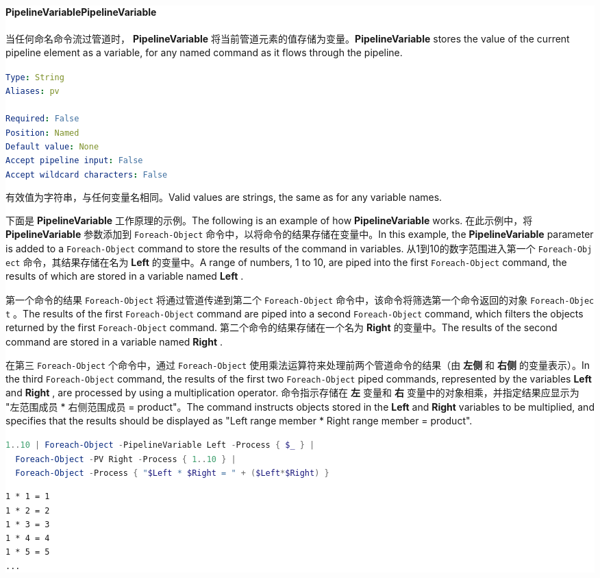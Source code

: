 #### <a name="pipelinevariable"></a><span data-ttu-id="f1c14-223">PipelineVariable</span><span class="sxs-lookup"><span data-stu-id="f1c14-223">PipelineVariable</span></span>

<span data-ttu-id="f1c14-224">当任何命名命令流过管道时， **PipelineVariable** 将当前管道元素的值存储为变量。</span><span class="sxs-lookup"><span data-stu-id="f1c14-224">**PipelineVariable** stores the value of the current pipeline element as a variable, for any named command as it flows through the pipeline.</span></span>

```yaml
Type: String
Aliases: pv

Required: False
Position: Named
Default value: None
Accept pipeline input: False
Accept wildcard characters: False
```

<span data-ttu-id="f1c14-225">有效值为字符串，与任何变量名相同。</span><span class="sxs-lookup"><span data-stu-id="f1c14-225">Valid values are strings, the same as for any variable names.</span></span>

<span data-ttu-id="f1c14-226">下面是 **PipelineVariable** 工作原理的示例。</span><span class="sxs-lookup"><span data-stu-id="f1c14-226">The following is an example of how **PipelineVariable** works.</span></span> <span data-ttu-id="f1c14-227">在此示例中，将 **PipelineVariable** 参数添加到 `Foreach-Object` 命令中，以将命令的结果存储在变量中。</span><span class="sxs-lookup"><span data-stu-id="f1c14-227">In this example, the **PipelineVariable** parameter is added to a `Foreach-Object` command to store the results of the command in variables.</span></span> <span data-ttu-id="f1c14-228">从1到10的数字范围进入第一个 `Foreach-Object` 命令，其结果存储在名为 **Left** 的变量中。</span><span class="sxs-lookup"><span data-stu-id="f1c14-228">A range of numbers, 1 to 10, are piped into the first `Foreach-Object` command, the results of which are stored in a variable named **Left** .</span></span>

<span data-ttu-id="f1c14-229">第一个命令的结果 `Foreach-Object` 将通过管道传递到第二个 `Foreach-Object` 命令中，该命令将筛选第一个命令返回的对象 `Foreach-Object` 。</span><span class="sxs-lookup"><span data-stu-id="f1c14-229">The results of the first `Foreach-Object` command are piped into a second `Foreach-Object` command, which filters the objects returned by the first `Foreach-Object` command.</span></span> <span data-ttu-id="f1c14-230">第二个命令的结果存储在一个名为 **Right** 的变量中。</span><span class="sxs-lookup"><span data-stu-id="f1c14-230">The results of the second command are stored in a variable named **Right** .</span></span>

<span data-ttu-id="f1c14-231">在第三 `Foreach-Object` 个命令中，通过 `Foreach-Object` 使用乘法运算符来处理前两个管道命令的结果（由 **左侧** 和 **右侧** 的变量表示）。</span><span class="sxs-lookup"><span data-stu-id="f1c14-231">In the third `Foreach-Object` command, the results of the first two `Foreach-Object` piped commands, represented by the variables **Left** and **Right** , are processed by using a multiplication operator.</span></span> <span data-ttu-id="f1c14-232">命令指示存储在 **左** 变量和 **右** 变量中的对象相乘，并指定结果应显示为 "左范围成员 \* 右侧范围成员 = product"。</span><span class="sxs-lookup"><span data-stu-id="f1c14-232">The command instructs objects stored in the **Left** and **Right** variables to be multiplied, and specifies that the results should be displayed as "Left range member \* Right range member = product".</span></span>

```powershell
1..10 | Foreach-Object -PipelineVariable Left -Process { $_ } |
  Foreach-Object -PV Right -Process { 1..10 } |
  Foreach-Object -Process { "$Left * $Right = " + ($Left*$Right) }
```

```output
1 * 1 = 1
1 * 2 = 2
1 * 3 = 3
1 * 4 = 4
1 * 5 = 5
...
```
